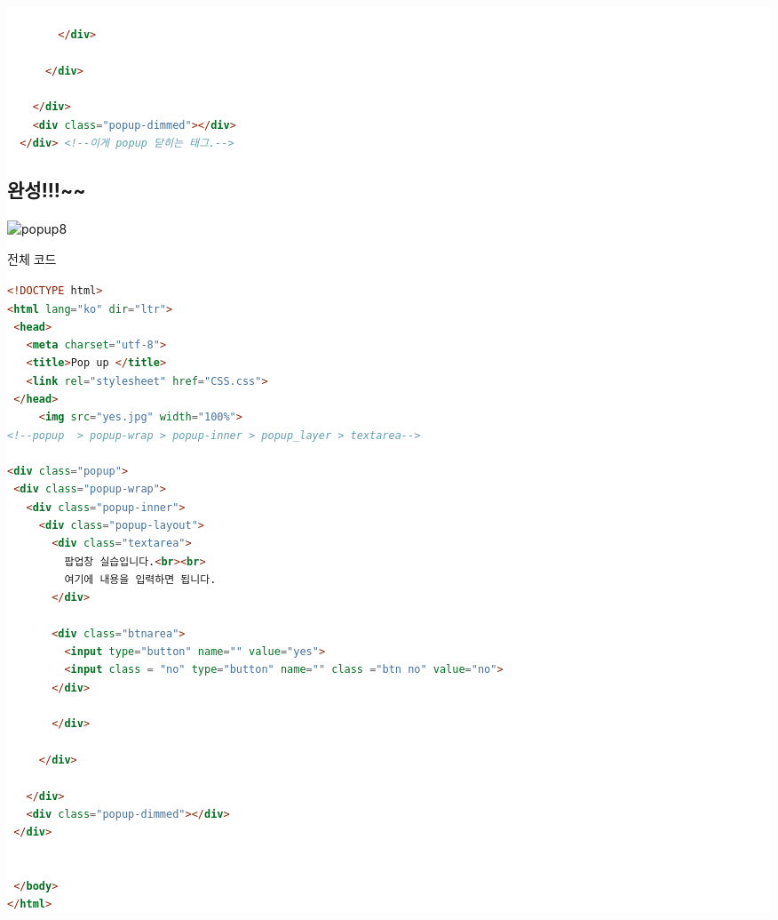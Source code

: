 ```html

        </div>

      </div>

    </div>
    <div class="popup-dimmed"></div>
  </div> <!--이게 popup 닫히는 태그.-->

```

## 완성!!!~~

![popup8](https://user-images.githubusercontent.com/37058233/97807418-f2948a00-1ca3-11eb-8fc1-d17d7a5ec522.gif)



전체 코드

 ```html
<!DOCTYPE html>
<html lang="ko" dir="ltr">
  <head>
    <meta charset="utf-8">
    <title>Pop up </title>
    <link rel="stylesheet" href="CSS.css">
  </head>
      <img src="yes.jpg" width="100%">
<!--popup  > popup-wrap > popup-inner > popup_layer > textarea-->

<div class="popup">
  <div class="popup-wrap">
    <div class="popup-inner">
      <div class="popup-layout">
        <div class="textarea">
          팝업창 실습입니다.<br><br>
          여기에 내용을 입력하면 됩니다.
        </div>

        <div class="btnarea">
          <input type="button" name="" value="yes">
          <input class = "no" type="button" name="" class ="btn no" value="no">
        </div>

        </div>

      </div>

    </div>
    <div class="popup-dimmed"></div>
  </div>


  </body>
</html>
 ```

